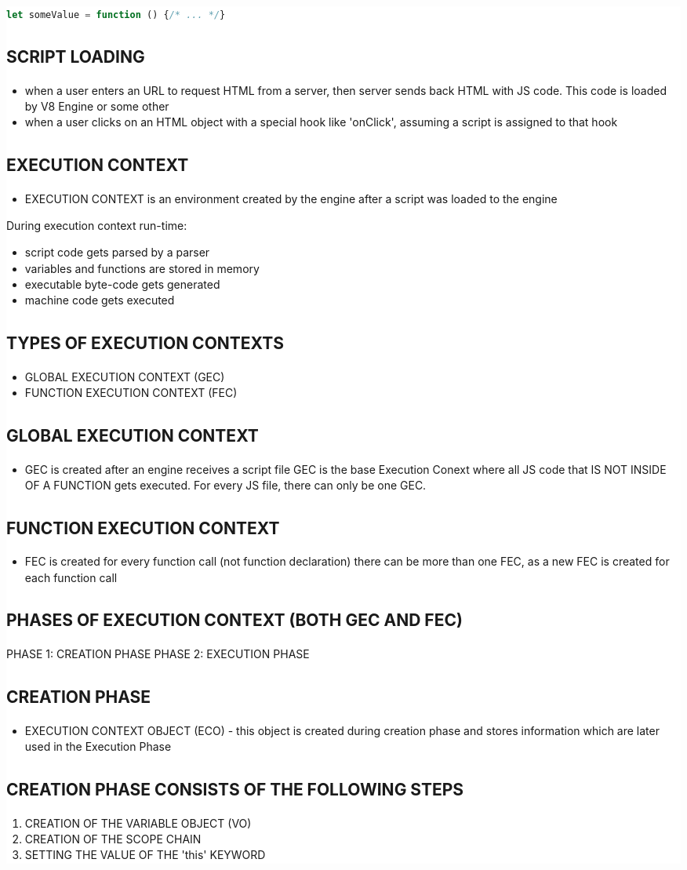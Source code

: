 ```js
let someValue = function () {/* ... */}
```

## SCRIPT LOADING

- when a user enters an URL to request HTML from a server, then server sends back HTML with JS code. This code is loaded by V8 Engine or some other
- when a user clicks on an HTML object with a special hook like 'onClick', assuming a script is assigned to that hook

## EXECUTION CONTEXT

- EXECUTION CONTEXT is an environment created by the engine after a script was loaded to the engine

During execution context run-time:
- script code gets parsed by a parser
- variables and functions are stored in memory
- executable byte-code gets generated
- machine code gets executed

## TYPES OF EXECUTION CONTEXTS

- GLOBAL EXECUTION CONTEXT (GEC)
- FUNCTION EXECUTION CONTEXT (FEC)

## GLOBAL EXECUTION CONTEXT

- GEC is created after an engine receives a script file
GEC is the base Execution Conext where all JS code that IS NOT INSIDE OF A FUNCTION gets executed. For every JS file, there can only be one GEC.

## FUNCTION EXECUTION CONTEXT

- FEC is created for every function call (not function declaration) there can be more than one FEC, as a new FEC is created for each function call

## PHASES OF EXECUTION CONTEXT (BOTH GEC AND FEC)

PHASE 1: CREATION PHASE
PHASE 2: EXECUTION PHASE

## CREATION PHASE

- EXECUTION CONTEXT OBJECT (ECO) - this object is created during creation phase and stores information which are later used in the Execution Phase

## CREATION PHASE CONSISTS OF THE FOLLOWING STEPS

1. CREATION OF THE VARIABLE OBJECT (VO)
2. CREATION OF THE SCOPE CHAIN
3. SETTING THE VALUE OF THE 'this' KEYWORD
